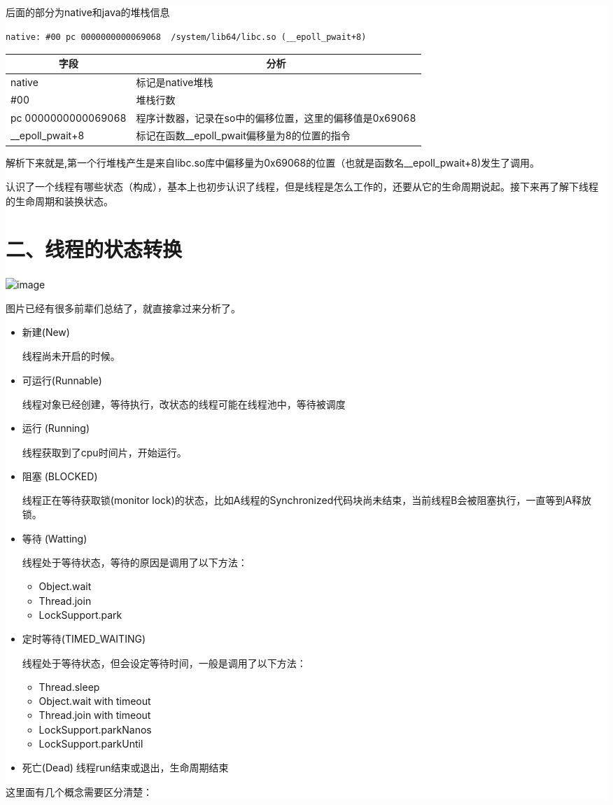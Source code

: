 后面的部分为native和java的堆栈信息

`native: #00 pc 0000000000069068  /system/lib64/libc.so (__epoll_pwait+8)`

字段  | 分析
----- | -----
native | 标记是native堆栈
#00 | 堆栈行数
pc 0000000000069068 | 程序计数器，记录在so中的偏移位置，这里的偏移值是0x69068
__epoll_pwait+8 | 标记在函数__epoll_pwait偏移量为8的位置的指令

解析下来就是,第一个行堆栈产生是来自libc.so库中偏移量为0x69068的位置（也就是函数名__epoll_pwait+8)发生了调用。
  

认识了一个线程有哪些状态（构成），基本上也初步认识了线程，但是线程是怎么工作的，还要从它的生命周期说起。接下来再了解下线程的生命周期和装换状态。

# 二、线程的状态转换

![image](https://note.youdao.com/yws/api/personal/file/WEBafda993df9992cf5b3a136ebad778f7e?method=download&shareKey=512e8dfcbf98cb5bdc9aab7349a22b78)

图片已经有很多前辈们总结了，就直接拿过来分析了。

- 新建(New)

  线程尚未开启的时候。

- 可运行(Runnable)

  线程对象已经创建，等待执行，改状态的线程可能在线程池中，等待被调度

- 运行 (Running)

  线程获取到了cpu时间片，开始运行。

- 阻塞 (BLOCKED)

  线程正在等待获取锁(monitor lock)的状态，比如A线程的Synchronized代码块尚未结束，当前线程B会被阻塞执行，一直等到A释放锁。

- 等待 (Watting)

  线程处于等待状态，等待的原因是调用了以下方法：
  - Object.wait 
  - Thread.join 
  - LockSupport.park

- 定时等待(TIMED_WAITING)

  线程处于等待状态，但会设定等待时间，一般是调用了以下方法：
  - Thread.sleep
  - Object.wait with timeout
  - Thread.join with timeout
  - LockSupport.parkNanos
  - LockSupport.parkUntil

- 死亡(Dead)
  线程run结束或退出，生命周期结束

这里面有几个概念需要区分清楚：
